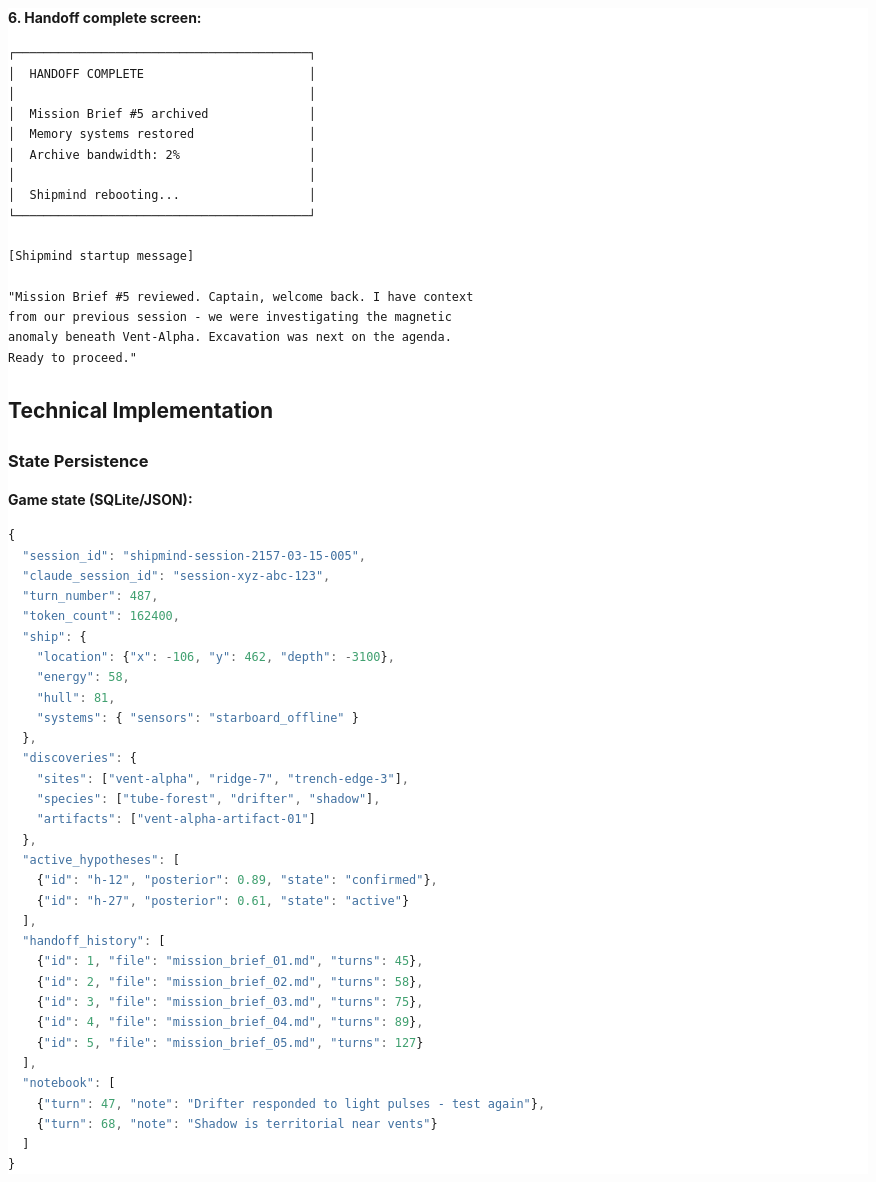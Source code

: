**6. Handoff complete screen:**

```
┌─────────────────────────────────────────┐
│  HANDOFF COMPLETE                       │
│                                         │
│  Mission Brief #5 archived              │
│  Memory systems restored                │
│  Archive bandwidth: 2%                  │
│                                         │
│  Shipmind rebooting...                  │
└─────────────────────────────────────────┘

[Shipmind startup message]

"Mission Brief #5 reviewed. Captain, welcome back. I have context
from our previous session - we were investigating the magnetic
anomaly beneath Vent-Alpha. Excavation was next on the agenda.
Ready to proceed."
```

## Technical Implementation

### State Persistence

**Game state (SQLite/JSON):**
```javascript
{
  "session_id": "shipmind-session-2157-03-15-005",
  "claude_session_id": "session-xyz-abc-123",
  "turn_number": 487,
  "token_count": 162400,
  "ship": {
    "location": {"x": -106, "y": 462, "depth": -3100},
    "energy": 58,
    "hull": 81,
    "systems": { "sensors": "starboard_offline" }
  },
  "discoveries": {
    "sites": ["vent-alpha", "ridge-7", "trench-edge-3"],
    "species": ["tube-forest", "drifter", "shadow"],
    "artifacts": ["vent-alpha-artifact-01"]
  },
  "active_hypotheses": [
    {"id": "h-12", "posterior": 0.89, "state": "confirmed"},
    {"id": "h-27", "posterior": 0.61, "state": "active"}
  ],
  "handoff_history": [
    {"id": 1, "file": "mission_brief_01.md", "turns": 45},
    {"id": 2, "file": "mission_brief_02.md", "turns": 58},
    {"id": 3, "file": "mission_brief_03.md", "turns": 75},
    {"id": 4, "file": "mission_brief_04.md", "turns": 89},
    {"id": 5, "file": "mission_brief_05.md", "turns": 127}
  ],
  "notebook": [
    {"turn": 47, "note": "Drifter responded to light pulses - test again"},
    {"turn": 68, "note": "Shadow is territorial near vents"}
  ]
}
```

